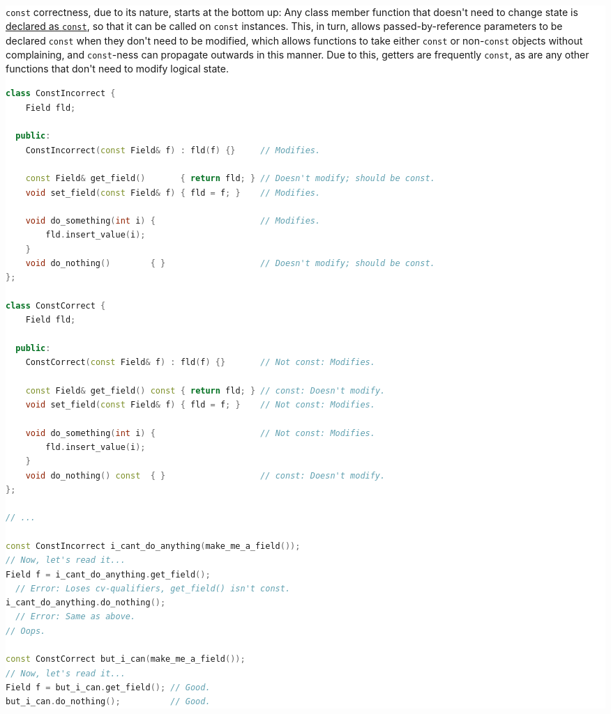 `const` correctness, due to its nature, starts at the bottom up: Any class member function that doesn't need to change state is [declared as `const`](http://stackoverflow.com/documentation/c%2B%2B/7146/the-this-pointer/24492/this-pointer-cv-qualifiers#t=201610191432572968878), so that it can be called on `const` instances.  This, in turn, allows passed-by-reference parameters to be declared `const` when they don't need to be modified, which allows functions to take either `const` or non-`const` objects without complaining, and `const`-ness can propagate outwards in this manner.  Due to this, getters are frequently `const`, as are any other functions that don't need to modify logical state.

```cpp
class ConstIncorrect {
    Field fld;

  public:
    ConstIncorrect(const Field& f) : fld(f) {}     // Modifies.

    const Field& get_field()       { return fld; } // Doesn't modify; should be const.
    void set_field(const Field& f) { fld = f; }    // Modifies.

    void do_something(int i) {                     // Modifies.
        fld.insert_value(i);
    }
    void do_nothing()        { }                   // Doesn't modify; should be const.
};

class ConstCorrect {
    Field fld;

  public:
    ConstCorrect(const Field& f) : fld(f) {}       // Not const: Modifies.

    const Field& get_field() const { return fld; } // const: Doesn't modify.
    void set_field(const Field& f) { fld = f; }    // Not const: Modifies.

    void do_something(int i) {                     // Not const: Modifies.
        fld.insert_value(i);
    }
    void do_nothing() const  { }                   // const: Doesn't modify.
};

// ...

const ConstIncorrect i_cant_do_anything(make_me_a_field());
// Now, let's read it...
Field f = i_cant_do_anything.get_field();
  // Error: Loses cv-qualifiers, get_field() isn't const.
i_cant_do_anything.do_nothing();
  // Error: Same as above.
// Oops.

const ConstCorrect but_i_can(make_me_a_field());
// Now, let's read it...
Field f = but_i_can.get_field(); // Good.
but_i_can.do_nothing();          // Good.

```
